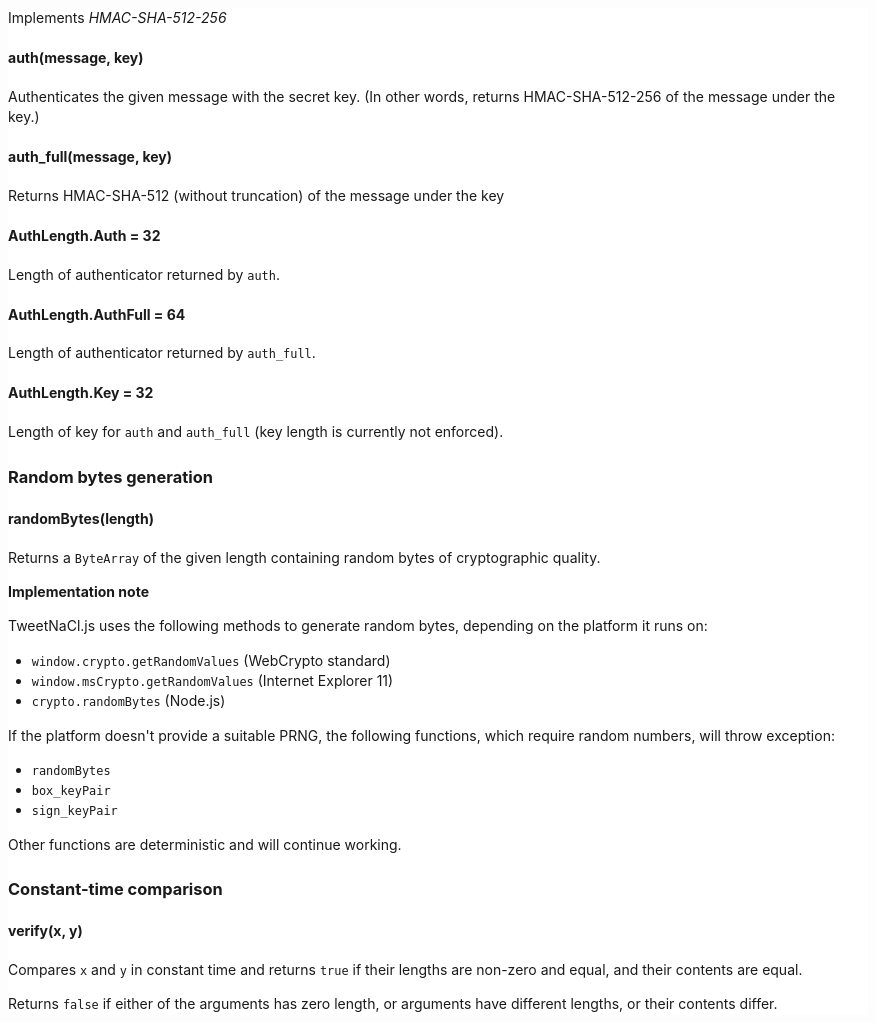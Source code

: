 Implements *HMAC-SHA-512-256*

#### auth(message, key)

Authenticates the given message with the secret key.
(In other words, returns HMAC-SHA-512-256 of the message under the key.)

#### auth\_full(message, key)

Returns HMAC-SHA-512 (without truncation) of the message under the key

#### AuthLength.Auth = 32

Length of authenticator returned by `auth`.

#### AuthLength.AuthFull = 64

Length of authenticator returned by `auth_full`.

#### AuthLength.Key = 32

Length of key for `auth` and `auth_full` (key length is currently not
enforced).


### Random bytes generation

#### randomBytes(length)

Returns a `ByteArray` of the given length containing random bytes of
cryptographic quality.

**Implementation note**

TweetNaCl.js uses the following methods to generate random bytes,
depending on the platform it runs on:

* `window.crypto.getRandomValues` (WebCrypto standard)
* `window.msCrypto.getRandomValues` (Internet Explorer 11)
* `crypto.randomBytes` (Node.js)

If the platform doesn't provide a suitable PRNG, the following functions,
which require random numbers, will throw exception:

* `randomBytes`
* `box_keyPair`
* `sign_keyPair`

Other functions are deterministic and will continue working.

### Constant-time comparison

#### verify(x, y)

Compares `x` and `y` in constant time and returns `true` if their lengths are
non-zero and equal, and their contents are equal.

Returns `false` if either of the arguments has zero length, or arguments have
different lengths, or their contents differ.
